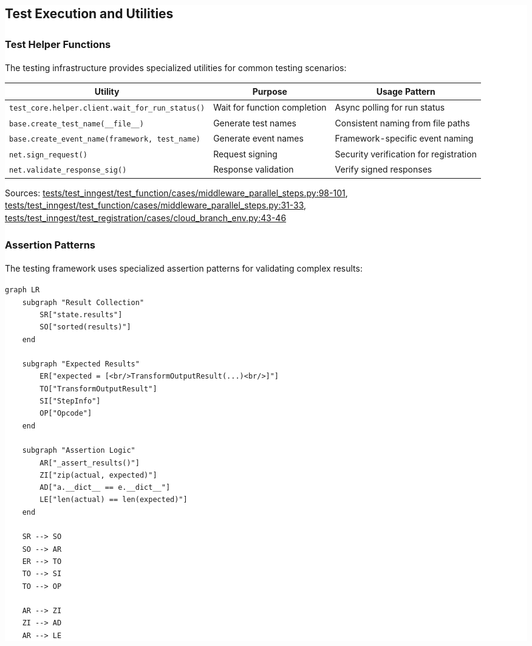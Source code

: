 ## Test Execution and Utilities

### Test Helper Functions

The testing infrastructure provides specialized utilities for common testing scenarios:

| Utility | Purpose | Usage Pattern |
|---------|---------|---------------|
| `test_core.helper.client.wait_for_run_status()` | Wait for function completion | Async polling for run status |
| `base.create_test_name(__file__)` | Generate test names | Consistent naming from file paths |
| `base.create_event_name(framework, test_name)` | Generate event names | Framework-specific event naming |
| `net.sign_request()` | Request signing | Security verification for registration |
| `net.validate_response_sig()` | Response validation | Verify signed responses |

Sources: [tests/test_inngest/test_function/cases/middleware_parallel_steps.py:98-101](), [tests/test_inngest/test_function/cases/middleware_parallel_steps.py:31-33](), [tests/test_inngest/test_registration/cases/cloud_branch_env.py:43-46]()

### Assertion Patterns

The testing framework uses specialized assertion patterns for validating complex results:

```mermaid
graph LR
    subgraph "Result Collection"
        SR["state.results"]
        SO["sorted(results)"]
    end
    
    subgraph "Expected Results"
        ER["expected = [<br/>TransformOutputResult(...)<br/>]"]
        TO["TransformOutputResult"]
        SI["StepInfo"]
        OP["Opcode"]
    end
    
    subgraph "Assertion Logic"
        AR["_assert_results()"]
        ZI["zip(actual, expected)"]
        AD["a.__dict__ == e.__dict__"]
        LE["len(actual) == len(expected)"]
    end
    
    SR --> SO
    SO --> AR
    ER --> TO
    TO --> SI
    TO --> OP
    
    AR --> ZI
    ZI --> AD
    AR --> LE
```
